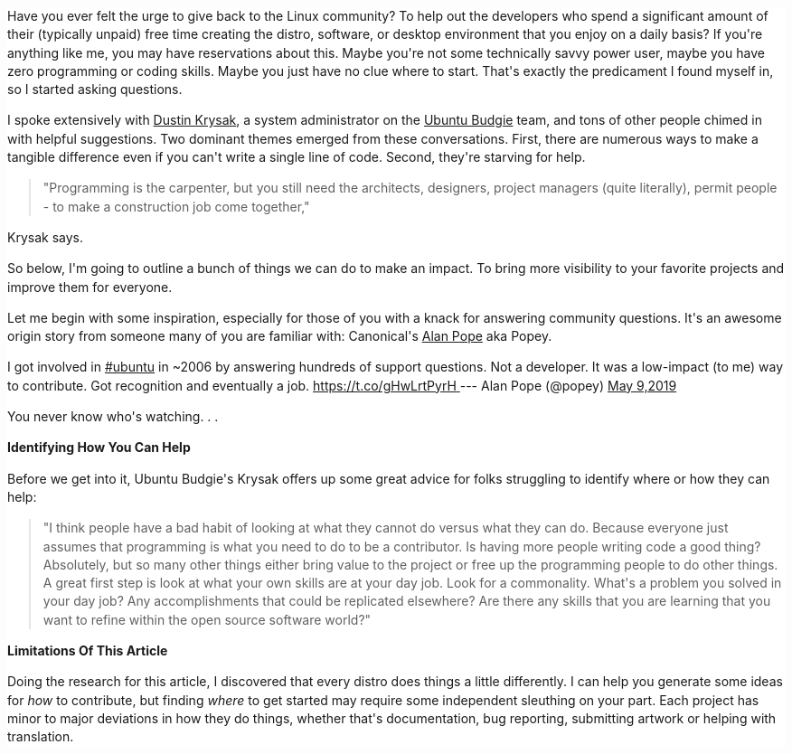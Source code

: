 Have you ever felt the urge to give back to the Linux community? To help out the developers who spend a significant amount of their (typically unpaid) free time creating the distro, software, or desktop environment that you enjoy on a daily basis? If you're anything like me, you may have reservations about this. Maybe you're not some technically savvy power user, maybe you have zero programming or coding skills. Maybe you
just have no clue where to start. That's exactly the predicament I found myself in, so I started asking questions.

I spoke extensively with [Dustin Krysak](http://twitter.com/bashfulrobot), a system administrator on the
[Ubuntu Budgie](https://ubuntubudgie.org/) team, and tons of other people chimed in with helpful suggestions. Two dominant themes emerged from these conversations. First, there are numerous ways to make a
tangible difference even if you can't write a single line of code. Second, they're starving for help.

> "Programming is the carpenter, but you still need the architects, designers, project managers (quite literally), permit people - to make a construction job come together," 

Krysak says.

So below, I'm going to outline a bunch of things we can do to make an impact. To bring more visibility to your favorite projects and improve them for everyone.

Let me begin with some inspiration, especially for those of you with a knack for answering community questions. It's an awesome origin story from someone many of you are familiar with: Canonical's [Alan
Pope](http://twitter.com/popey) aka Popey.

I got involved in [#ubuntu](https://twitter.com/hashtag/ubuntu?src=hash&ref_src=twsrc%5Etfw)
in ~2006 by answering hundreds of support questions. Not a developer. It was a low-impact (to me) way to contribute. Got recognition and eventually a job. [https://t.co/gHwLrtPyrH ](https://t.co/gHwLrtPyrH)---
Alan Pope (@popey) [May 9,2019](https://twitter.com/popey/status/1126403796660301824?ref_src=twsrc%5Etfw)

You never know who's watching. . .

**Identifying How You Can Help**

Before we get into it, Ubuntu Budgie's Krysak offers up some great advice for folks struggling to identify where or how they can help:

> "I think people have a bad habit of looking at what they cannot do versus what they can do. Because everyone just assumes that programming is what you need to do to be a contributor. Is having more people writing code a good thing? Absolutely, but so many other things either bring value to the project or free up the programming people to do other things. A great first step is look at what your own skills are at your day job. Look for a commonality. What's a problem you solved in your day job? Any accomplishments that could be replicated elsewhere? Are there any skills that you are learning that you want to refine within the open source software world?"

**Limitations Of This Article**

Doing the research for this article, I discovered that every distro does things a little differently. I can help you generate some ideas for *how* to contribute, but finding *where* to get started may require some
independent sleuthing on your part. Each project has minor to major deviations in how they do things, whether that's documentation, bug reporting, submitting artwork or helping with translation.

